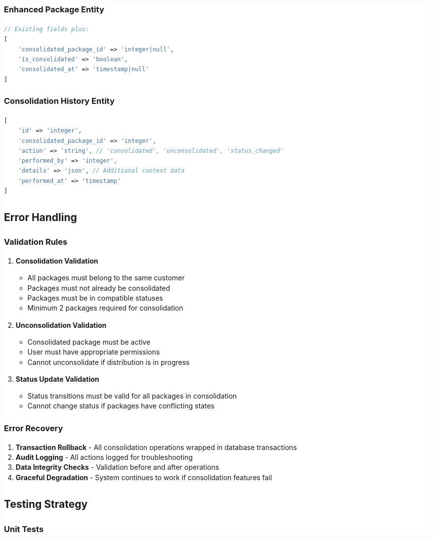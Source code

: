 ### Enhanced Package Entity
```php
// Existing fields plus:
[
    'consolidated_package_id' => 'integer|null',
    'is_consolidated' => 'boolean',
    'consolidated_at' => 'timestamp|null'
]
```

### Consolidation History Entity
```php
[
    'id' => 'integer',
    'consolidated_package_id' => 'integer',
    'action' => 'string', // 'consolidated', 'unconsolidated', 'status_changed'
    'performed_by' => 'integer',
    'details' => 'json', // Additional context data
    'performed_at' => 'timestamp'
]
```

## Error Handling

### Validation Rules

1. **Consolidation Validation**
   - All packages must belong to the same customer
   - Packages must not already be consolidated
   - Packages must be in compatible statuses
   - Minimum 2 packages required for consolidation

2. **Unconsolidation Validation**
   - Consolidated package must be active
   - User must have appropriate permissions
   - Cannot unconsolidate if distribution is in progress

3. **Status Update Validation**
   - Status transitions must be valid for all packages in consolidation
   - Cannot change status if packages have conflicting states

### Error Recovery

1. **Transaction Rollback** - All consolidation operations wrapped in database transactions
2. **Audit Logging** - All actions logged for troubleshooting
3. **Data Integrity Checks** - Validation before and after operations
4. **Graceful Degradation** - System continues to work if consolidation features fail

## Testing Strategy

### Unit Tests
